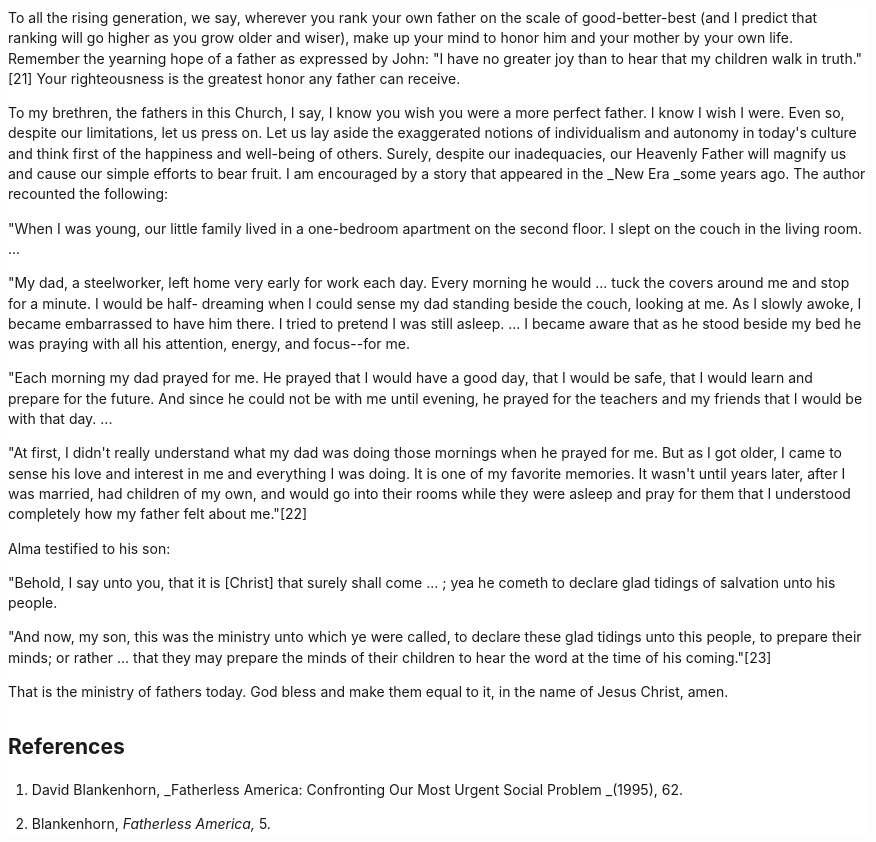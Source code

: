 To all the rising generation, we say, wherever you rank your own father on the
scale of good-better-best (and I predict that ranking will go higher as you
grow older and wiser), make up your mind to honor him and your mother by your
own life. Remember the yearning hope of a father as expressed by John: "I have
no greater joy than to hear that my children walk in truth."[21] Your
righteousness is the greatest honor any father can receive.

To my brethren, the fathers in this Church, I say, I know you wish you were a
more perfect father. I know I wish I were. Even so, despite our limitations,
let us press on. Let us lay aside the exaggerated notions of individualism and
autonomy in today's culture and think first of the happiness and well-being of
others. Surely, despite our inadequacies, our Heavenly Father will magnify us
and cause our simple efforts to bear fruit. I am encouraged by a story that
appeared in the _New Era _some years ago. The author recounted the following:

"When I was young, our little family lived in a one-bedroom apartment on the
second floor. I slept on the couch in the living room. ...

"My dad, a steelworker, left home very early for work each day. Every morning
he would ... tuck the covers around me and stop for a minute. I would be half-
dreaming when I could sense my dad standing beside the couch, looking at me.
As I slowly awoke, I became embarrassed to have him there. I tried to pretend
I was still asleep. ... I became aware that as he stood beside my bed he was
praying with all his attention, energy, and focus--for me.

"Each morning my dad prayed for me. He prayed that I would have a good day,
that I would be safe, that I would learn and prepare for the future. And since
he could not be with me until evening, he prayed for the teachers and my
friends that I would be with that day. ...

"At first, I didn't really understand what my dad was doing those mornings
when he prayed for me. But as I got older, I came to sense his love and
interest in me and everything I was doing. It is one of my favorite memories.
It wasn't until years later, after I was married, had children of my own, and
would go into their rooms while they were asleep and pray for them that I
understood completely how my father felt about me."[22]

Alma testified to his son:

"Behold, I say unto you, that it is [Christ] that surely shall come ... ; yea he
cometh to declare glad tidings of salvation unto his people.

"And now, my son, this was the ministry unto which ye were called, to declare
these glad tidings unto this people, to prepare their minds; or rather ... that
they may prepare the minds of their children to hear the word at the time of
his coming."[23]

That is the ministry of fathers today. God bless and make them equal to it, in
the name of Jesus Christ, amen.

## References

  1. David Blankenhorn, _Fatherless America: Confronting Our Most Urgent Social Problem _(1995), 62.

  2. Blankenhorn, _Fatherless America,_ 5.
